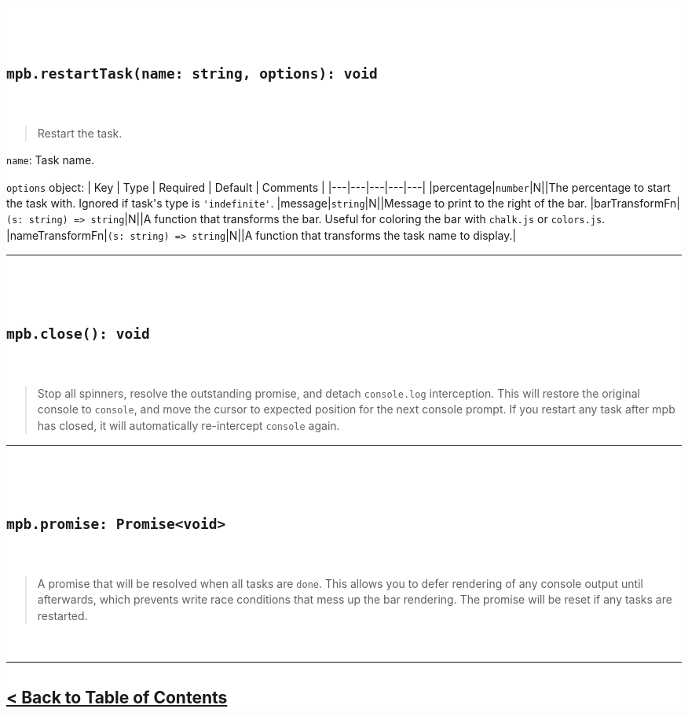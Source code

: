 <br>
<br>

## `mpb.restartTask(name: string, options): void`
<br>

>Restart the task.

`name`: Task name.

`options` object:
| Key | Type | Required | Default | Comments |
|---|---|---|---|---|
|percentage|`number`|N||The percentage to start the task with. Ignored if task's type is `'indefinite'`.
|message|`string`|N||Message to print to the right of the bar.
|barTransformFn|`(s: string) => string`|N||A function that transforms the bar. Useful for coloring the bar with `chalk.js` or `colors.js`.
|nameTransformFn|`(s: string) => string`|N||A function that transforms the task name to display.|

---
<br>
<br>

## `mpb.close(): void`
<br>

>Stop all spinners, resolve the outstanding promise, and detach `console.log` interception. This will restore the original console to `console`, and move the cursor to expected position for the next console prompt. If you restart any task after mpb has closed, it will automatically re-intercept `console` again.

---
<br>
<br>

## `mpb.promise: Promise<void>`
<br>

> A promise that will be resolved when all tasks are `done`. This allows you to defer rendering of any console output until afterwards, which prevents write race conditions that mess up the bar rendering. The promise will be reset if any tasks are restarted.

<br>

---
## [< Back to Table of Contents](../README.md#documentation)
